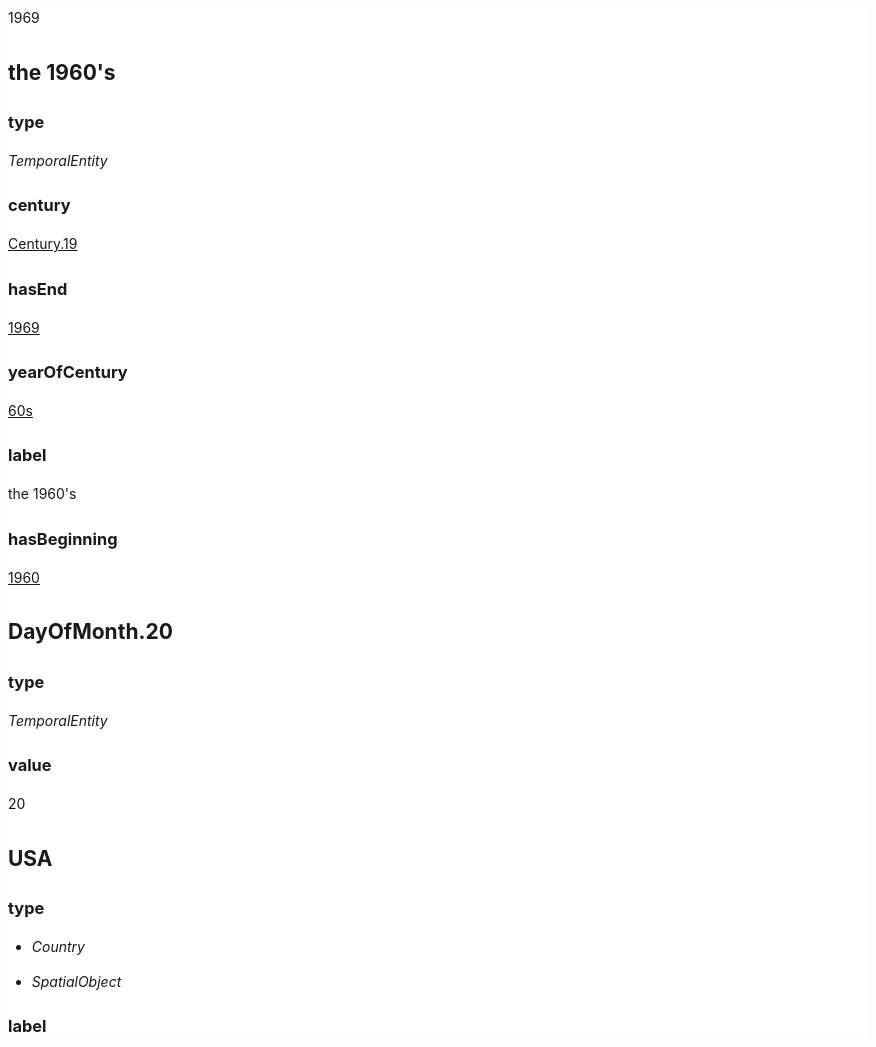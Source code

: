 
1969

## the 1960's

### type


*TemporalEntity*

### century


[Century.19](#Century.19)

### hasEnd


[1969](#1969)

### yearOfCentury


[60s](#60s)

### label


the 1960's

### hasBeginning


[1960](#1960)

## DayOfMonth.20

### type


*TemporalEntity*

### value


20

## USA

### type

 - *Country*

 - *SpatialObject*

### label
